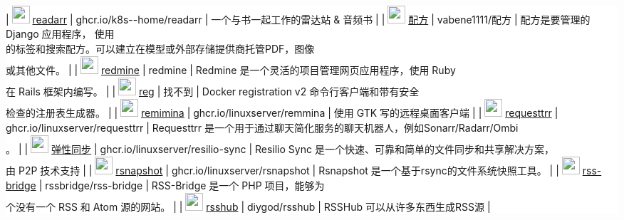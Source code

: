 | <img src="https://truecharts.org/_static/img/appicons/readarr.png" width="25" height="25" /> [readarr](https://github.com/truecharts/apps/tree/master/charts/stable/readarr)                                                           | ghcr.io/k8s--home/readarr                    | 一个与书一起工作的雷达站 & 音频书                                                                                                                                                                                                                                                                  |
| <img src="https://truecharts.org/_static/img/appicons/recipes.png" width="25" height="25" /> [配方](https://github.com/truecharts/apps/tree/master/charts/stable/recipes)                                                                | vabene1111/配方                                | 配方是要管理的 Django 应用程序， 使用<br />的标签和搜索配方。可以建立在模型或外部存储提供商托管PDF，图像<br />或其他文件。                                                                                                                                                                                               |
| <img src="https://truecharts.org/_static/img/appicons/redmine.png" width="25" height="25" /> [redmine](https://github.com/truecharts/apps/tree/master/charts/stable/redmine)                                                           | redmine                                      | Redmine 是一个灵活的项目管理网页应用程序，使用 Ruby<br />在 Rails 框架内编写。                                                                                                                                                                                                                          |
| <img src="https://truecharts.org/_static/img/appicons/reg.png" width="25" height="25" /> [reg](https://github.com/truecharts/apps/tree/master/charts/stable/reg)                                                                       | 找不到                                          | Docker registration v2 命令行客户端和带有安全<br />检查的注册表生成器。                                                                                                                                                                                                                            |
| <img src="https://truecharts.org/_static/img/appicons/remmina.png" width="25" height="25" /> [remimina](https://github.com/truecharts/apps/tree/master/charts/stable/remmina)                                                          | ghcr.io/linuxserver/remmina                  | 使用 GTK 写的远程桌面客户端                                                                                                                                                                                                                                                                    |
| <img src="https://truecharts.org/_static/img/appicons/requestrr.png" width="25" height="25" /> [requesttrr](https://github.com/truecharts/apps/tree/master/charts/stable/requestrr)                                                    | ghcr.io/linuxserver/requesttrr               | Requesttrr 是一个用于通过聊天简化服务的聊天机器人，例如Sonarr/Radarr/Ombi<br />。                                                                                                                                                                                                                    |
| <img src="https://truecharts.org/_static/img/appicons/resilio-sync.png" width="25" height="25" /> [弹性同步](https://github.com/truecharts/apps/tree/master/charts/stable/resilio-sync)                                                    | ghcr.io/linuxserver/resilio-sync             | Resilio Sync 是一个快速、可靠和简单的文件同步和共享解决方案，<br />由 P2P 技术支持                                                                                                                                                                                                                         |
| <img src="https://truecharts.org/_static/img/appicons/rsnapshot.png" width="25" height="25" /> [rsnapshot](https://github.com/truecharts/apps/tree/master/charts/stable/rsnapshot)                                                     | ghcr.io/linuxserver/rsnapshot                | Rsnapshot 是一个基于rsync的文件系统快照工具。                                                                                                                                                                                                                                                      |
| <img src="https://truecharts.org/_static/img/appicons/rss-bridge.png" width="25" height="25" /> [rss-bridge](https://github.com/truecharts/apps/tree/master/charts/stable/rss-bridge)                                                  | rssbridge/rss-bridge                         | RSS-Bridge 是一个 PHP 项目，能够为<br />个没有一个 RSS 和 Atom 源的网站。                                                                                                                                                                                                                         |
| <img src="https://truecharts.org/_static/img/appicons/rsshub.png" width="25" height="25" /> [rsshub](https://github.com/truecharts/apps/tree/master/charts/stable/rsshub)                                                              | diygod/rsshub                                | RSSHub 可以从许多东西生成RSS源                                                                                                                                                                                                                                                                |